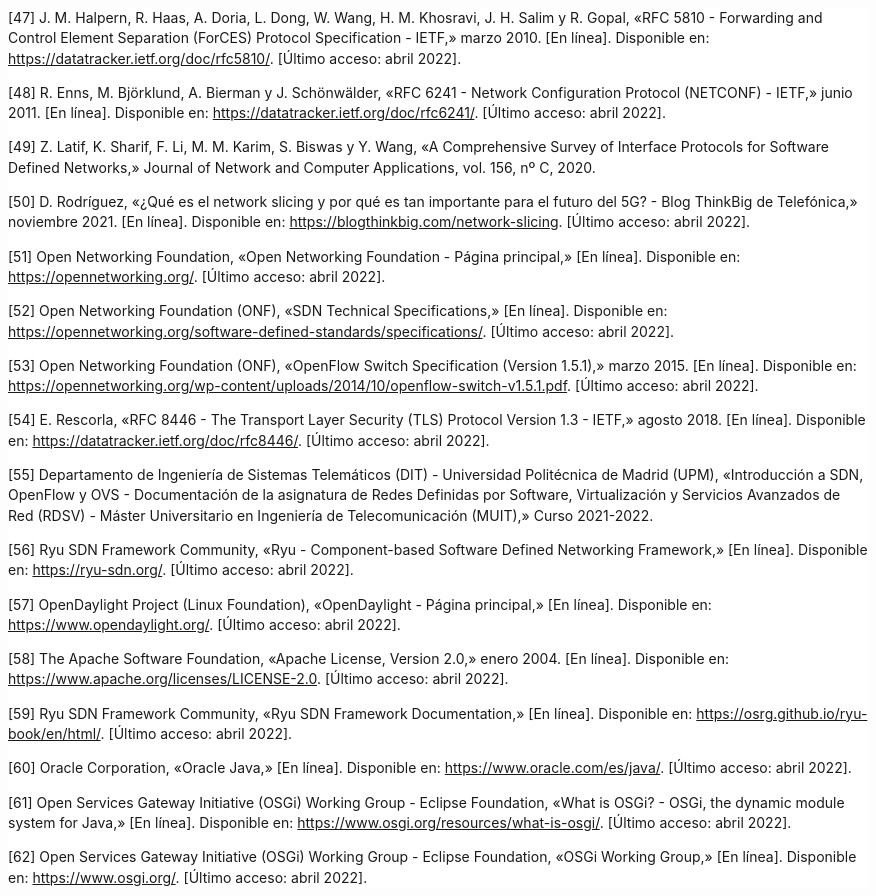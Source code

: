 [47] J. M. Halpern, R. Haas, A. Doria, L. Dong, W. Wang, H. M. Khosravi, J. H. Salim y R. Gopal, «RFC 5810 - Forwarding and Control Element Separation (ForCES) Protocol Specification - IETF,» marzo 2010. [En línea]. Disponible en: https://datatracker.ietf.org/doc/rfc5810/. [Último acceso: abril 2022].

[48] R. Enns, M. Björklund, A. Bierman y J. Schönwälder, «RFC 6241 - Network Configuration Protocol (NETCONF) - IETF,» junio 2011. [En línea]. Disponible en: https://datatracker.ietf.org/doc/rfc6241/. [Último acceso: abril 2022].

[49] Z. Latif, K. Sharif, F. Li, M. M. Karim, S. Biswas y Y. Wang, «A Comprehensive Survey of Interface Protocols for Software Defined Networks,» Journal of Network and Computer Applications, vol. 156, nº C, 2020. 

[50] D. Rodríguez, «¿Qué es el network slicing y por qué es tan importante para el futuro del 5G? - Blog ThinkBig de Telefónica,» noviembre 2021. [En línea]. Disponible en: https://blogthinkbig.com/network-slicing. [Último acceso: abril 2022].

[51] Open Networking Foundation, «Open Networking Foundation - Página principal,» [En línea]. Disponible en: https://opennetworking.org/. [Último acceso: abril 2022].

[52] Open Networking Foundation (ONF), «SDN Technical Specifications,» [En línea]. Disponible en: https://opennetworking.org/software-defined-standards/specifications/. [Último acceso: abril 2022].

[53] Open Networking Foundation (ONF), «OpenFlow Switch Specification (Version 1.5.1),» marzo 2015. [En línea]. Disponible en: https://opennetworking.org/wp-content/uploads/2014/10/openflow-switch-v1.5.1.pdf. [Último acceso: abril 2022].

[54] E. Rescorla, «RFC 8446 - The Transport Layer Security (TLS) Protocol Version 1.3 - IETF,» agosto 2018. [En línea]. Disponible en: https://datatracker.ietf.org/doc/rfc8446/. [Último acceso: abril 2022].

[55] Departamento de Ingeniería de Sistemas Telemáticos (DIT) - Universidad Politécnica de Madrid (UPM), «Introducción a SDN, OpenFlow y OVS - Documentación de la asignatura de Redes Definidas por Software, Virtualización y Servicios Avanzados de Red (RDSV) - Máster Universitario en Ingeniería de Telecomunicación (MUIT),» Curso 2021-2022.

[56] Ryu SDN Framework Community, «Ryu - Component-based Software Defined Networking Framework,» [En línea]. Disponible en: https://ryu-sdn.org/. [Último acceso: abril 2022].

[57] OpenDaylight Project (Linux Foundation), «OpenDaylight - Página principal,» [En línea]. Disponible en: https://www.opendaylight.org/. [Último acceso: abril 2022].

[58] The Apache Software Foundation, «Apache License, Version 2.0,» enero 2004. [En línea]. Disponible en: https://www.apache.org/licenses/LICENSE-2.0. [Último acceso: abril 2022].

[59] Ryu SDN Framework Community, «Ryu SDN Framework Documentation,» [En línea]. Disponible en: https://osrg.github.io/ryu-book/en/html/. [Último acceso: abril 2022].

[60] Oracle Corporation, «Oracle Java,» [En línea]. Disponible en: https://www.oracle.com/es/java/. [Último acceso: abril 2022].

[61] Open Services Gateway Initiative (OSGi) Working Group - Eclipse Foundation, «What is OSGi? - OSGi, the dynamic module system for Java,» [En línea]. Disponible en: https://www.osgi.org/resources/what-is-osgi/. [Último acceso: abril 2022].

[62] Open Services Gateway Initiative (OSGi) Working Group - Eclipse Foundation, «OSGi Working Group,» [En línea]. Disponible en: https://www.osgi.org/. [Último acceso: abril 2022].
